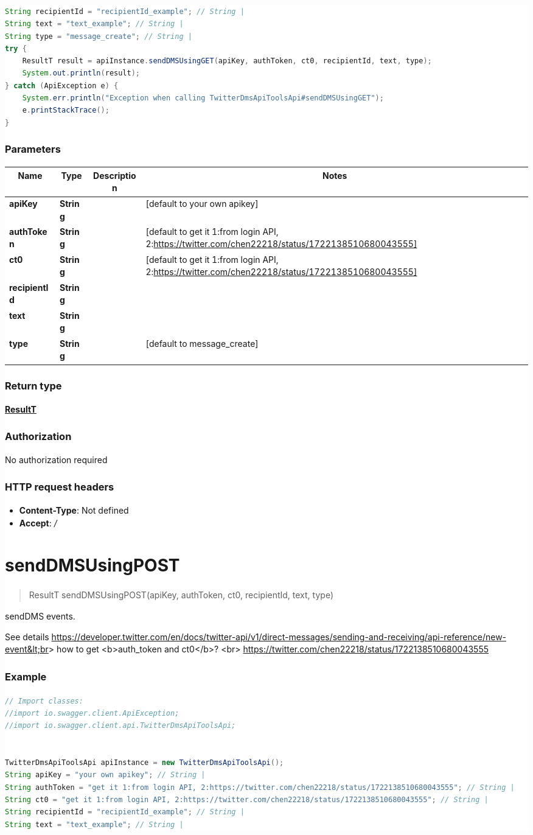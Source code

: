 ```java
String recipientId = "recipientId_example"; // String | 
String text = "text_example"; // String | 
String type = "message_create"; // String | 
try {
    ResultT result = apiInstance.sendDMSUsingGET(apiKey, authToken, ct0, recipientId, text, type);
    System.out.println(result);
} catch (ApiException e) {
    System.err.println("Exception when calling TwitterDmsApiToolsApi#sendDMSUsingGET");
    e.printStackTrace();
}
```

### Parameters

Name | Type | Description  | Notes
------------- | ------------- | ------------- | -------------
 **apiKey** | **String**|  | [default to your own apikey]
 **authToken** | **String**|  | [default to get it 1:from login API, 2:https://twitter.com/chen22218/status/1722138510680043555]
 **ct0** | **String**|  | [default to get it 1:from login API, 2:https://twitter.com/chen22218/status/1722138510680043555]
 **recipientId** | **String**|  |
 **text** | **String**|  |
 **type** | **String**|  | [default to message_create]

### Return type

[**ResultT**](ResultT.md)

### Authorization

No authorization required

### HTTP request headers

 - **Content-Type**: Not defined
 - **Accept**: */*

<a name="sendDMSUsingPOST"></a>
# **sendDMSUsingPOST**
> ResultT sendDMSUsingPOST(apiKey, authToken, ct0, recipientId, text, type)

sendDMS events.

See details https://developer.twitter.com/en/docs/twitter-api/v1/direct-messages/sending-and-receiving/api-reference/new-event&lt;br&gt;  how to get &lt;b&gt;auth_token and ct0&lt;/b&gt;? &lt;br&gt; https://twitter.com/chen22218/status/1722138510680043555 

### Example
```java
// Import classes:
//import io.swagger.client.ApiException;
//import io.swagger.client.api.TwitterDmsApiToolsApi;


TwitterDmsApiToolsApi apiInstance = new TwitterDmsApiToolsApi();
String apiKey = "your own apikey"; // String | 
String authToken = "get it 1:from login API, 2:https://twitter.com/chen22218/status/1722138510680043555"; // String | 
String ct0 = "get it 1:from login API, 2:https://twitter.com/chen22218/status/1722138510680043555"; // String | 
String recipientId = "recipientId_example"; // String | 
String text = "text_example"; // String | 
```